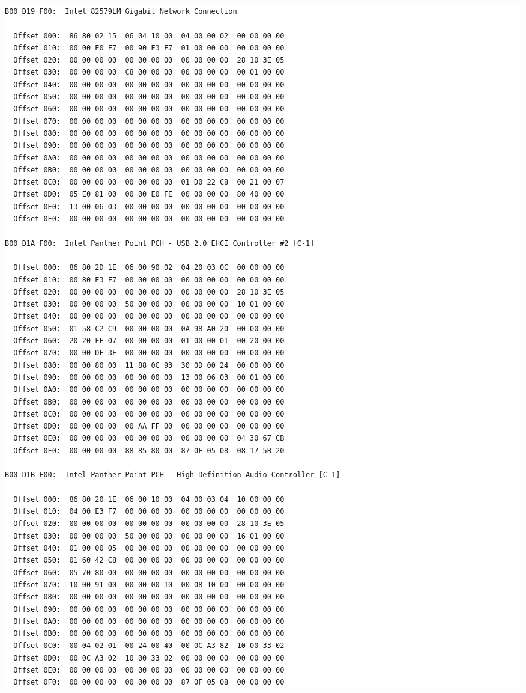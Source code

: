     B00 D19 F00:  Intel 82579LM Gigabit Network Connection
                  
      Offset 000:  86 80 02 15  06 04 10 00  04 00 00 02  00 00 00 00 
      Offset 010:  00 00 E0 F7  00 90 E3 F7  01 00 00 00  00 00 00 00 
      Offset 020:  00 00 00 00  00 00 00 00  00 00 00 00  28 10 3E 05 
      Offset 030:  00 00 00 00  C8 00 00 00  00 00 00 00  00 01 00 00 
      Offset 040:  00 00 00 00  00 00 00 00  00 00 00 00  00 00 00 00 
      Offset 050:  00 00 00 00  00 00 00 00  00 00 00 00  00 00 00 00 
      Offset 060:  00 00 00 00  00 00 00 00  00 00 00 00  00 00 00 00 
      Offset 070:  00 00 00 00  00 00 00 00  00 00 00 00  00 00 00 00 
      Offset 080:  00 00 00 00  00 00 00 00  00 00 00 00  00 00 00 00 
      Offset 090:  00 00 00 00  00 00 00 00  00 00 00 00  00 00 00 00 
      Offset 0A0:  00 00 00 00  00 00 00 00  00 00 00 00  00 00 00 00 
      Offset 0B0:  00 00 00 00  00 00 00 00  00 00 00 00  00 00 00 00 
      Offset 0C0:  00 00 00 00  00 00 00 00  01 D0 22 C8  00 21 00 07 
      Offset 0D0:  05 E0 81 00  00 00 E0 FE  00 00 00 00  80 40 00 00 
      Offset 0E0:  13 00 06 03  00 00 00 00  00 00 00 00  00 00 00 00 
      Offset 0F0:  00 00 00 00  00 00 00 00  00 00 00 00  00 00 00 00 

    B00 D1A F00:  Intel Panther Point PCH - USB 2.0 EHCI Controller #2 [C-1]
                  
      Offset 000:  86 80 2D 1E  06 00 90 02  04 20 03 0C  00 00 00 00 
      Offset 010:  00 80 E3 F7  00 00 00 00  00 00 00 00  00 00 00 00 
      Offset 020:  00 00 00 00  00 00 00 00  00 00 00 00  28 10 3E 05 
      Offset 030:  00 00 00 00  50 00 00 00  00 00 00 00  10 01 00 00 
      Offset 040:  00 00 00 00  00 00 00 00  00 00 00 00  00 00 00 00 
      Offset 050:  01 58 C2 C9  00 00 00 00  0A 98 A0 20  00 00 00 00 
      Offset 060:  20 20 FF 07  00 00 00 00  01 00 00 01  00 20 00 00 
      Offset 070:  00 00 DF 3F  00 00 00 00  00 00 00 00  00 00 00 00 
      Offset 080:  00 00 80 00  11 88 0C 93  30 0D 00 24  00 00 00 00 
      Offset 090:  00 00 00 00  00 00 00 00  13 00 06 03  00 01 00 00 
      Offset 0A0:  00 00 00 00  00 00 00 00  00 00 00 00  00 00 00 00 
      Offset 0B0:  00 00 00 00  00 00 00 00  00 00 00 00  00 00 00 00 
      Offset 0C0:  00 00 00 00  00 00 00 00  00 00 00 00  00 00 00 00 
      Offset 0D0:  00 00 00 00  00 AA FF 00  00 00 00 00  00 00 00 00 
      Offset 0E0:  00 00 00 00  00 00 00 00  00 00 00 00  04 30 67 CB 
      Offset 0F0:  00 00 00 00  88 85 80 00  87 0F 05 08  08 17 5B 20 

    B00 D1B F00:  Intel Panther Point PCH - High Definition Audio Controller [C-1]
                  
      Offset 000:  86 80 20 1E  06 00 10 00  04 00 03 04  10 00 00 00 
      Offset 010:  04 00 E3 F7  00 00 00 00  00 00 00 00  00 00 00 00 
      Offset 020:  00 00 00 00  00 00 00 00  00 00 00 00  28 10 3E 05 
      Offset 030:  00 00 00 00  50 00 00 00  00 00 00 00  16 01 00 00 
      Offset 040:  01 00 00 05  00 00 00 00  00 00 00 00  00 00 00 00 
      Offset 050:  01 60 42 C8  00 00 00 00  00 00 00 00  00 00 00 00 
      Offset 060:  05 70 80 00  00 00 00 00  00 00 00 00  00 00 00 00 
      Offset 070:  10 00 91 00  00 00 00 10  00 08 10 00  00 00 00 00 
      Offset 080:  00 00 00 00  00 00 00 00  00 00 00 00  00 00 00 00 
      Offset 090:  00 00 00 00  00 00 00 00  00 00 00 00  00 00 00 00 
      Offset 0A0:  00 00 00 00  00 00 00 00  00 00 00 00  00 00 00 00 
      Offset 0B0:  00 00 00 00  00 00 00 00  00 00 00 00  00 00 00 00 
      Offset 0C0:  00 04 02 01  00 24 00 40  00 0C A3 82  10 00 33 02 
      Offset 0D0:  00 0C A3 02  10 00 33 02  00 00 00 00  00 00 00 00 
      Offset 0E0:  00 00 00 00  00 00 00 00  00 00 00 00  00 00 00 00 
      Offset 0F0:  00 00 00 00  00 00 00 00  87 0F 05 08  00 00 00 00 
